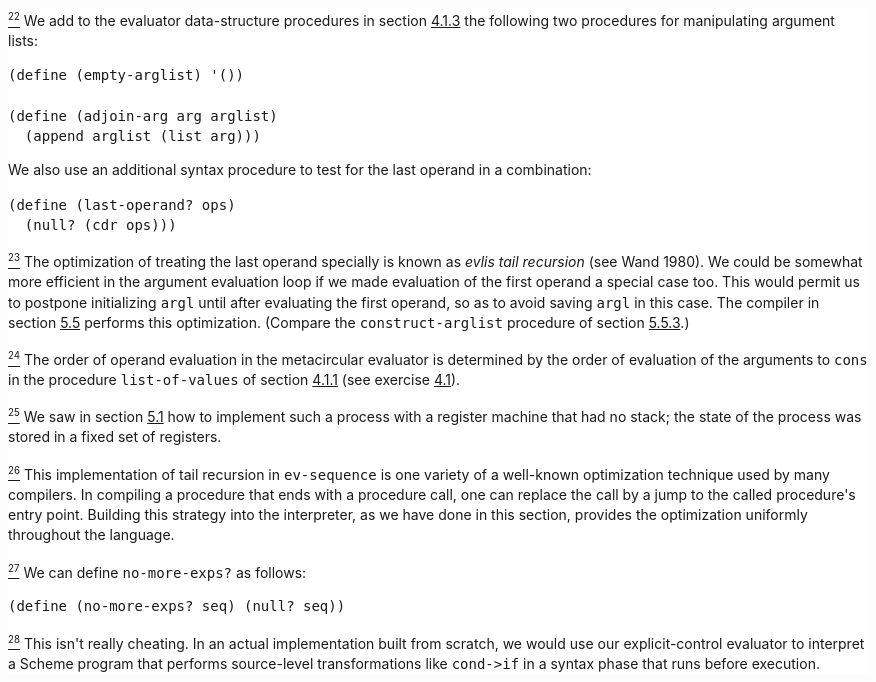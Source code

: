   
<a name="footnote_Temp_771" href="#call_footnote_Temp_771" id="footnote_Temp_771"><sup><small>22</small></sup></a> We add to the evaluator data-structure procedures in section&#160;<a href="chapter_4_section_1.html#%_sec_4.1.3">4.1.3</a> the following two procedures for manipulating argument lists:

  
<tt><a name="index_term_6060"></a>(define&#160;(empty-arglist)&#160;'())<br>
  <br>
  <a name="index_term_6062"></a>(define&#160;(adjoin-arg&#160;arg&#160;arglist)<br>
  &#160;&#160;(append&#160;arglist&#160;(list&#160;arg)))<br></tt>

  
We also use an additional syntax procedure to test for the last operand in a combination:

  
<tt><a name="index_term_6064"></a>(define&#160;(last-operand?&#160;ops)<br>
  &#160;&#160;(null?&#160;(cdr&#160;ops)))<br></tt>

  
<a name="footnote_Temp_772" href="#call_footnote_Temp_772" id="footnote_Temp_772"><sup><small>23</small></sup></a> The optimization of treating the last operand <a name="index_term_6066"></a>specially is known as <i>evlis tail recursion</i> (see <a name="index_term_6068"></a>Wand 1980). We could be somewhat more efficient in the argument evaluation loop if we made evaluation of the first operand a special case too. This would permit us to postpone initializing <tt>argl</tt> until after evaluating the first operand, so as to avoid saving <tt>argl</tt> in this case. The compiler in section&#160;<a href="chapter_5_section_5.html#%_sec_5.5">5.5</a> performs this optimization. (Compare the <tt>construct-arglist</tt> procedure of section&#160;<a href="chapter_5_section_5.html#%_sec_5.5.3">5.5.3</a>.)

  
<a name="footnote_Temp_773" href="#call_footnote_Temp_773" id="footnote_Temp_773"><sup><small>24</small></sup></a> The order of operand evaluation in the metacircular evaluator is determined by the order of evaluation of the arguments to <tt>cons</tt> in the procedure <tt>list-of-values</tt> of section&#160;<a href="chapter_4_section_1.html#%_sec_4.1.1">4.1.1</a> (see exercise&#160;<a href="chapter_4_section_1.html#exercise_4_1">4.1</a>).

  
<a name="footnote_Temp_776" href="#call_footnote_Temp_776" id="footnote_Temp_776"><sup><small>25</small></sup></a> We saw in section&#160;<a href="chapter_5_section_1.html#%_sec_5.1">5.1</a> how to implement such a process with a register machine that had no stack; the state of the process was stored in a fixed set of registers.

  
<a name="footnote_Temp_777" href="#call_footnote_Temp_777" id="footnote_Temp_777"><sup><small>26</small></sup></a> This implementation of tail recursion in <tt>ev-sequence</tt> is one variety of a well-known optimization technique used by many compilers. In compiling a procedure that ends with a procedure call, one can replace the call by a jump to the called procedure's entry point. Building this strategy into the interpreter, as we have done in this section, provides the optimization uniformly throughout the language.

  
<a name="footnote_Temp_778" href="#call_footnote_Temp_778" id="footnote_Temp_778"><sup><small>27</small></sup></a> We can define <tt>no-more-exps?</tt> as follows:

  
<tt><a name="index_term_6098"></a>(define&#160;(no-more-exps?&#160;seq)&#160;(null?&#160;seq))<br></tt>

  
<a name="footnote_Temp_781" href="#call_footnote_Temp_781" id="footnote_Temp_781"><sup><small>28</small></sup></a> This isn't really cheating. In an actual implementation built from scratch, we would use our explicit-control evaluator to interpret a Scheme program that performs source-level transformations like <tt>cond-&gt;if</tt> in a syntax phase that runs before execution.
